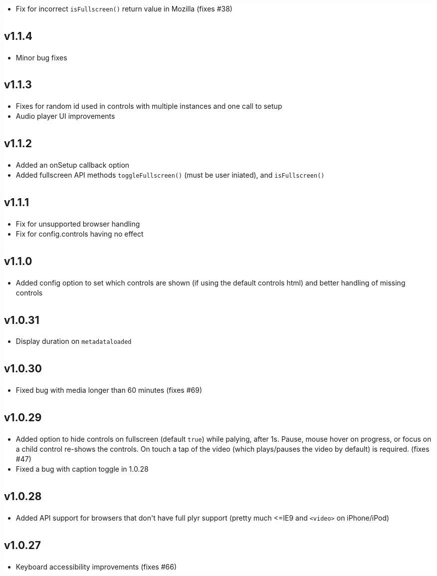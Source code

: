 -   Fix for incorrect `isFullscreen()` return value in Mozilla (fixes #38)

## v1.1.4

-   Minor bug fixes

## v1.1.3

-   Fixes for random id used in controls with multiple instances and one call to setup
-   Audio player UI improvements

## v1.1.2

-   Added an onSetup callback option
-   Added fullscreen API methods `toggleFullscreen()` (must be user iniated), and `isFullscreen()`

## v1.1.1

-   Fix for unsupported browser handling
-   Fix for config.controls having no effect

## v1.1.0

-   Added config option to set which controls are shown (if using the default controls html) and better handling of missing controls

## v1.0.31

-   Display duration on `metadataloaded`

## v1.0.30

-   Fixed bug with media longer than 60 minutes (fixes #69)

## v1.0.29

-   Added option to hide controls on fullscreen (default `true`) while palying, after 1s. Pause, mouse hover on progress, or focus on a child control re-shows the controls. On touch a tap of the video (which plays/pauses the video by default) is required. (fixes #47)
-   Fixed a bug with caption toggle in 1.0.28

## v1.0.28

-   Added API support for browsers that don't have full plyr support (pretty much <=IE9 and `<video>` on iPhone/iPod)

## v1.0.27

-   Keyboard accessibility improvements (fixes #66)
